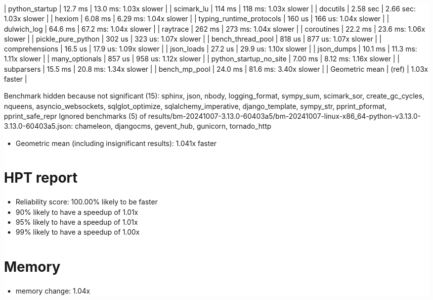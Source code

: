 | python_startup             | 12.7 ms                                                | 13.0 ms: 1.03x slower                                                  |
| scimark_lu                 | 114 ms                                                 | 118 ms: 1.03x slower                                                   |
| docutils                   | 2.58 sec                                               | 2.66 sec: 1.03x slower                                                 |
| hexiom                     | 6.08 ms                                                | 6.29 ms: 1.04x slower                                                  |
| typing_runtime_protocols   | 160 us                                                 | 166 us: 1.04x slower                                                   |
| dulwich_log                | 64.6 ms                                                | 67.2 ms: 1.04x slower                                                  |
| raytrace                   | 262 ms                                                 | 273 ms: 1.04x slower                                                   |
| coroutines                 | 22.2 ms                                                | 23.6 ms: 1.06x slower                                                  |
| pickle_pure_python         | 302 us                                                 | 323 us: 1.07x slower                                                   |
| bench_thread_pool          | 818 us                                                 | 877 us: 1.07x slower                                                   |
| comprehensions             | 16.5 us                                                | 17.9 us: 1.09x slower                                                  |
| json_loads                 | 27.2 us                                                | 29.9 us: 1.10x slower                                                  |
| json_dumps                 | 10.1 ms                                                | 11.3 ms: 1.11x slower                                                  |
| many_optionals             | 857 us                                                 | 958 us: 1.12x slower                                                   |
| python_startup_no_site     | 7.00 ms                                                | 8.12 ms: 1.16x slower                                                  |
| subparsers                 | 15.5 ms                                                | 20.8 ms: 1.34x slower                                                  |
| bench_mp_pool              | 24.0 ms                                                | 81.6 ms: 3.40x slower                                                  |
| Geometric mean             | (ref)                                                  | 1.03x faster                                                           |

Benchmark hidden because not significant (15): sphinx, json, nbody, logging_format, sympy_sum, scimark_sor, create_gc_cycles, nqueens, asyncio_websockets, sqlglot_optimize, sqlalchemy_imperative, django_template, sympy_str, pprint_pformat, pprint_safe_repr
Ignored benchmarks (5) of results/bm-20241007-3.13.0-60403a5/bm-20241007-linux-x86_64-python-v3.13.0-3.13.0-60403a5.json: chameleon, djangocms, gevent_hub, gunicorn, tornado_http

- Geometric mean (including insignificant results): 1.041x faster

# HPT report

- Reliability score: 100.00% likely to be faster
- 90% likely to have a speedup of 1.01x
- 95% likely to have a speedup of 1.01x
- 99% likely to have a speedup of 1.00x

# Memory
- memory change: 1.04x